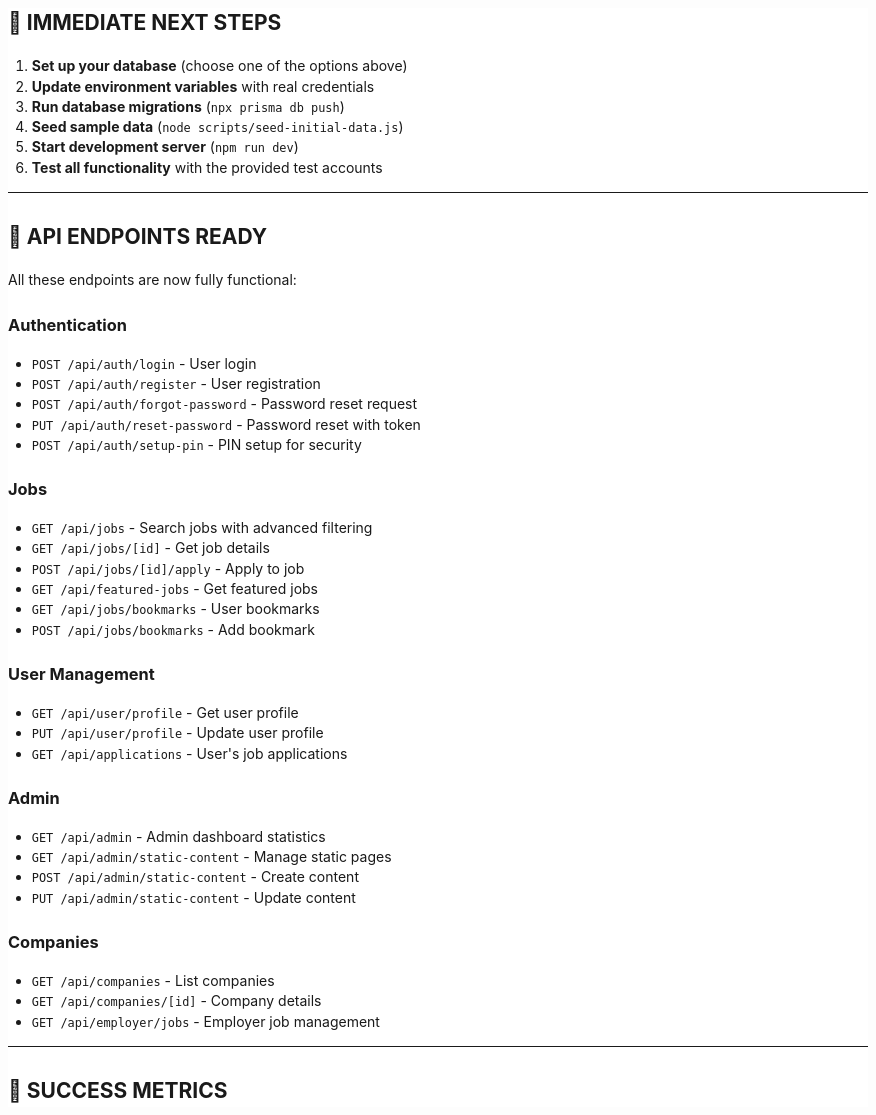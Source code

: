 
## 🎯 **IMMEDIATE NEXT STEPS**

1. **Set up your database** (choose one of the options above)
2. **Update environment variables** with real credentials
3. **Run database migrations** (`npx prisma db push`)
4. **Seed sample data** (`node scripts/seed-initial-data.js`)
5. **Start development server** (`npm run dev`)
6. **Test all functionality** with the provided test accounts

---

## 🔧 **API ENDPOINTS READY**

All these endpoints are now fully functional:

### **Authentication**
- `POST /api/auth/login` - User login
- `POST /api/auth/register` - User registration  
- `POST /api/auth/forgot-password` - Password reset request
- `PUT /api/auth/reset-password` - Password reset with token
- `POST /api/auth/setup-pin` - PIN setup for security

### **Jobs**
- `GET /api/jobs` - Search jobs with advanced filtering
- `GET /api/jobs/[id]` - Get job details
- `POST /api/jobs/[id]/apply` - Apply to job
- `GET /api/featured-jobs` - Get featured jobs
- `GET /api/jobs/bookmarks` - User bookmarks
- `POST /api/jobs/bookmarks` - Add bookmark

### **User Management**
- `GET /api/user/profile` - Get user profile
- `PUT /api/user/profile` - Update user profile
- `GET /api/applications` - User's job applications

### **Admin**
- `GET /api/admin` - Admin dashboard statistics
- `GET /api/admin/static-content` - Manage static pages
- `POST /api/admin/static-content` - Create content
- `PUT /api/admin/static-content` - Update content

### **Companies**
- `GET /api/companies` - List companies
- `GET /api/companies/[id]` - Company details
- `GET /api/employer/jobs` - Employer job management

---

## 🎉 **SUCCESS METRICS**
